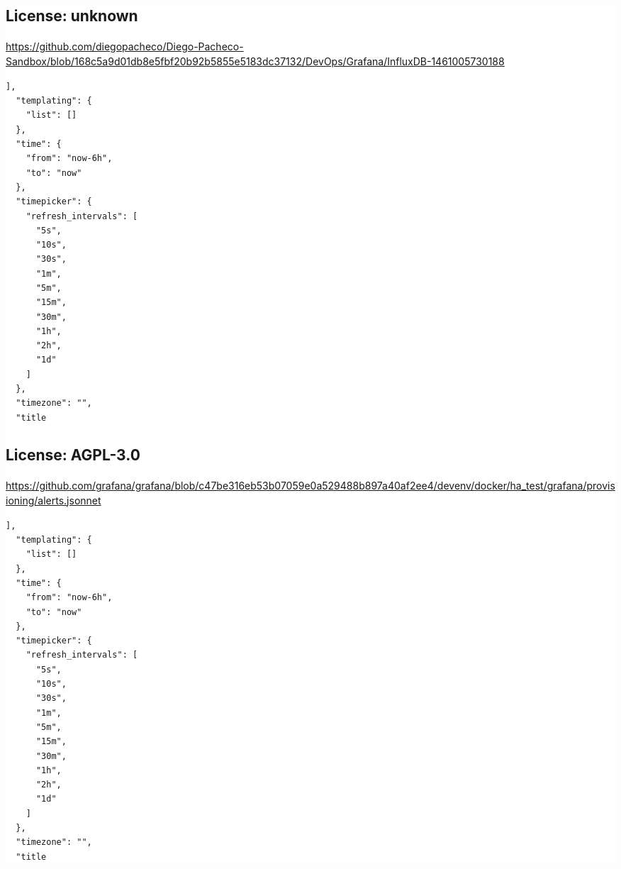 
## License: unknown
https://github.com/diegopacheco/Diego-Pacheco-Sandbox/blob/168c5a9d01db8e5fbf20b92b5855e5183dc37132/DevOps/Grafana/InfluxDB-1461005730188

```
],
  "templating": {
    "list": []
  },
  "time": {
    "from": "now-6h",
    "to": "now"
  },
  "timepicker": {
    "refresh_intervals": [
      "5s",
      "10s",
      "30s",
      "1m",
      "5m",
      "15m",
      "30m",
      "1h",
      "2h",
      "1d"
    ]
  },
  "timezone": "",
  "title
```


## License: AGPL-3.0
https://github.com/grafana/grafana/blob/c47be316eb53b07059e0a529488b897a40af2ee4/devenv/docker/ha_test/grafana/provisioning/alerts.jsonnet

```
],
  "templating": {
    "list": []
  },
  "time": {
    "from": "now-6h",
    "to": "now"
  },
  "timepicker": {
    "refresh_intervals": [
      "5s",
      "10s",
      "30s",
      "1m",
      "5m",
      "15m",
      "30m",
      "1h",
      "2h",
      "1d"
    ]
  },
  "timezone": "",
  "title
```

